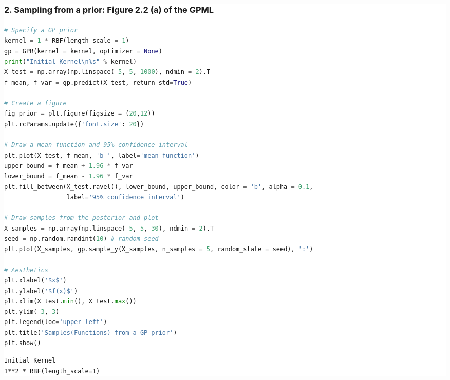 ### 2. Sampling from a prior: Figure 2.2 (a) of the GPML


```python
# Specify a GP prior
kernel = 1 * RBF(length_scale = 1)
gp = GPR(kernel = kernel, optimizer = None)
print("Initial Kernel\n%s" % kernel)
X_test = np.array(np.linspace(-5, 5, 1000), ndmin = 2).T
f_mean, f_var = gp.predict(X_test, return_std=True)

# Create a figure
fig_prior = plt.figure(figsize = (20,12))
plt.rcParams.update({'font.size': 20})

# Draw a mean function and 95% confidence interval
plt.plot(X_test, f_mean, 'b-', label='mean function')
upper_bound = f_mean + 1.96 * f_var
lower_bound = f_mean - 1.96 * f_var
plt.fill_between(X_test.ravel(), lower_bound, upper_bound, color = 'b', alpha = 0.1,
                 label='95% confidence interval')

# Draw samples from the posterior and plot
X_samples = np.array(np.linspace(-5, 5, 30), ndmin = 2).T
seed = np.random.randint(10) # random seed
plt.plot(X_samples, gp.sample_y(X_samples, n_samples = 5, random_state = seed), ':')

# Aesthetics
plt.xlabel('$x$')
plt.ylabel('$f(x)$')
plt.xlim(X_test.min(), X_test.max())
plt.ylim(-3, 3)
plt.legend(loc='upper left')
plt.title('Samples(Functions) from a GP prior')
plt.show()
```

    Initial Kernel
    1**2 * RBF(length_scale=1)


